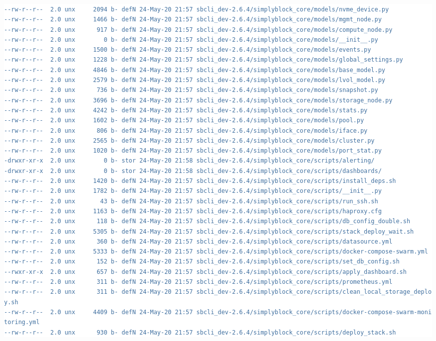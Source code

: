 ```diff
--rw-r--r--  2.0 unx     2094 b- defN 24-May-20 21:57 sbcli_dev-2.6.4/simplyblock_core/models/nvme_device.py
--rw-r--r--  2.0 unx     1466 b- defN 24-May-20 21:57 sbcli_dev-2.6.4/simplyblock_core/models/mgmt_node.py
--rw-r--r--  2.0 unx      917 b- defN 24-May-20 21:57 sbcli_dev-2.6.4/simplyblock_core/models/compute_node.py
--rw-r--r--  2.0 unx        0 b- defN 24-May-20 21:57 sbcli_dev-2.6.4/simplyblock_core/models/__init__.py
--rw-r--r--  2.0 unx     1500 b- defN 24-May-20 21:57 sbcli_dev-2.6.4/simplyblock_core/models/events.py
--rw-r--r--  2.0 unx     1228 b- defN 24-May-20 21:57 sbcli_dev-2.6.4/simplyblock_core/models/global_settings.py
--rw-r--r--  2.0 unx     4846 b- defN 24-May-20 21:57 sbcli_dev-2.6.4/simplyblock_core/models/base_model.py
--rw-r--r--  2.0 unx     2579 b- defN 24-May-20 21:57 sbcli_dev-2.6.4/simplyblock_core/models/lvol_model.py
--rw-r--r--  2.0 unx      736 b- defN 24-May-20 21:57 sbcli_dev-2.6.4/simplyblock_core/models/snapshot.py
--rw-r--r--  2.0 unx     3696 b- defN 24-May-20 21:57 sbcli_dev-2.6.4/simplyblock_core/models/storage_node.py
--rw-r--r--  2.0 unx     4242 b- defN 24-May-20 21:57 sbcli_dev-2.6.4/simplyblock_core/models/stats.py
--rw-r--r--  2.0 unx     1602 b- defN 24-May-20 21:57 sbcli_dev-2.6.4/simplyblock_core/models/pool.py
--rw-r--r--  2.0 unx      806 b- defN 24-May-20 21:57 sbcli_dev-2.6.4/simplyblock_core/models/iface.py
--rw-r--r--  2.0 unx     2565 b- defN 24-May-20 21:57 sbcli_dev-2.6.4/simplyblock_core/models/cluster.py
--rw-r--r--  2.0 unx     1020 b- defN 24-May-20 21:57 sbcli_dev-2.6.4/simplyblock_core/models/port_stat.py
-drwxr-xr-x  2.0 unx        0 b- stor 24-May-20 21:58 sbcli_dev-2.6.4/simplyblock_core/scripts/alerting/
-drwxr-xr-x  2.0 unx        0 b- stor 24-May-20 21:58 sbcli_dev-2.6.4/simplyblock_core/scripts/dashboards/
--rw-r--r--  2.0 unx     1420 b- defN 24-May-20 21:57 sbcli_dev-2.6.4/simplyblock_core/scripts/install_deps.sh
--rw-r--r--  2.0 unx     1782 b- defN 24-May-20 21:57 sbcli_dev-2.6.4/simplyblock_core/scripts/__init__.py
--rw-r--r--  2.0 unx       43 b- defN 24-May-20 21:57 sbcli_dev-2.6.4/simplyblock_core/scripts/run_ssh.sh
--rw-r--r--  2.0 unx     1163 b- defN 24-May-20 21:57 sbcli_dev-2.6.4/simplyblock_core/scripts/haproxy.cfg
--rw-r--r--  2.0 unx      118 b- defN 24-May-20 21:57 sbcli_dev-2.6.4/simplyblock_core/scripts/db_config_double.sh
--rw-r--r--  2.0 unx     5305 b- defN 24-May-20 21:57 sbcli_dev-2.6.4/simplyblock_core/scripts/stack_deploy_wait.sh
--rw-r--r--  2.0 unx      360 b- defN 24-May-20 21:57 sbcli_dev-2.6.4/simplyblock_core/scripts/datasource.yml
--rw-r--r--  2.0 unx     5333 b- defN 24-May-20 21:57 sbcli_dev-2.6.4/simplyblock_core/scripts/docker-compose-swarm.yml
--rw-r--r--  2.0 unx      152 b- defN 24-May-20 21:57 sbcli_dev-2.6.4/simplyblock_core/scripts/set_db_config.sh
--rwxr-xr-x  2.0 unx      657 b- defN 24-May-20 21:57 sbcli_dev-2.6.4/simplyblock_core/scripts/apply_dashboard.sh
--rw-r--r--  2.0 unx      311 b- defN 24-May-20 21:57 sbcli_dev-2.6.4/simplyblock_core/scripts/prometheus.yml
--rw-r--r--  2.0 unx      311 b- defN 24-May-20 21:57 sbcli_dev-2.6.4/simplyblock_core/scripts/clean_local_storage_deploy.sh
--rw-r--r--  2.0 unx     4409 b- defN 24-May-20 21:57 sbcli_dev-2.6.4/simplyblock_core/scripts/docker-compose-swarm-monitoring.yml
--rw-r--r--  2.0 unx      930 b- defN 24-May-20 21:57 sbcli_dev-2.6.4/simplyblock_core/scripts/deploy_stack.sh
```